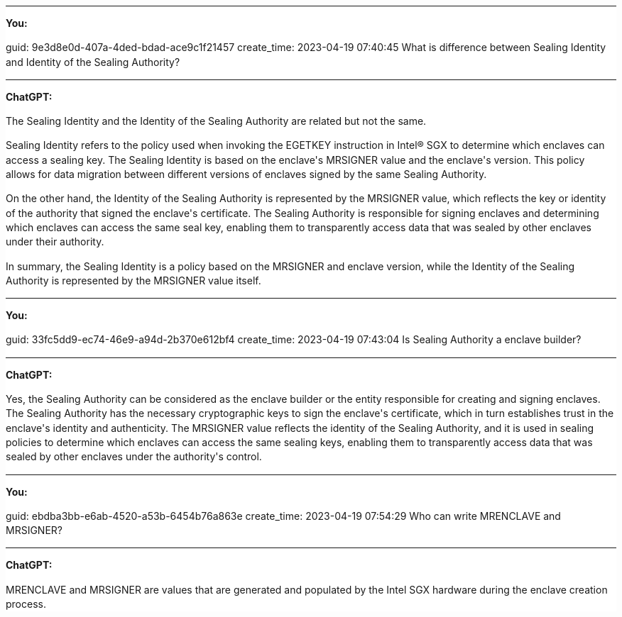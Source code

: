 * * *

**You:**

guid: 9e3d8e0d-407a-4ded-bdad-ace9c1f21457
create_time: 2023-04-19 07:40:45
What is difference between Sealing Identity and Identity of the Sealing Authority?

* * *

**ChatGPT:**

The Sealing Identity and the Identity of the Sealing Authority are related but not the same.

Sealing Identity refers to the policy used when invoking the EGETKEY instruction in Intel® SGX to determine which enclaves can access a sealing key. The Sealing Identity is based on the enclave's MRSIGNER value and the enclave's version. This policy allows for data migration between different versions of enclaves signed by the same Sealing Authority.

On the other hand, the Identity of the Sealing Authority is represented by the MRSIGNER value, which reflects the key or identity of the authority that signed the enclave's certificate. The Sealing Authority is responsible for signing enclaves and determining which enclaves can access the same seal key, enabling them to transparently access data that was sealed by other enclaves under their authority.

In summary, the Sealing Identity is a policy based on the MRSIGNER and enclave version, while the Identity of the Sealing Authority is represented by the MRSIGNER value itself.

* * *

**You:**

guid: 33fc5dd9-ec74-46e9-a94d-2b370e612bf4
create_time: 2023-04-19 07:43:04
Is Sealing Authority a enclave builder?

* * *

**ChatGPT:**

Yes, the Sealing Authority can be considered as the enclave builder or the entity responsible for creating and signing enclaves. The Sealing Authority has the necessary cryptographic keys to sign the enclave's certificate, which in turn establishes trust in the enclave's identity and authenticity. The MRSIGNER value reflects the identity of the Sealing Authority, and it is used in sealing policies to determine which enclaves can access the same sealing keys, enabling them to transparently access data that was sealed by other enclaves under the authority's control.

* * *

**You:**

guid: ebdba3bb-e6ab-4520-a53b-6454b76a863e
create_time: 2023-04-19 07:54:29
Who can write MRENCLAVE and MRSIGNER?

* * *

**ChatGPT:**

MRENCLAVE and MRSIGNER are values that are generated and populated by the Intel SGX hardware during the enclave creation process.

